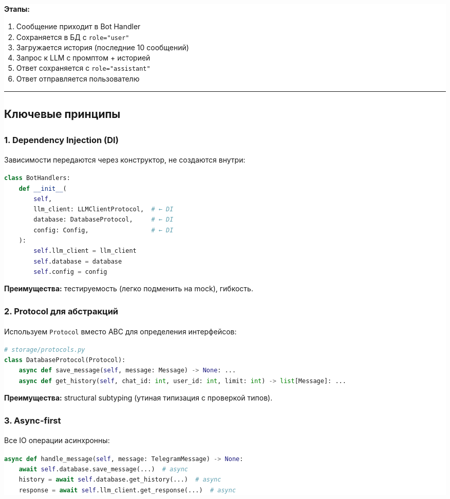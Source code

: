 ```mermaid
```

**Этапы:**
1. Сообщение приходит в Bot Handler
2. Сохраняется в БД с `role="user"`
3. Загружается история (последние 10 сообщений)
4. Запрос к LLM с промптом + историей
5. Ответ сохраняется с `role="assistant"`
6. Ответ отправляется пользователю

---

## Ключевые принципы

### 1. Dependency Injection (DI)

Зависимости передаются через конструктор, не создаются внутри:

```python
class BotHandlers:
    def __init__(
        self,
        llm_client: LLMClientProtocol,  # ← DI
        database: DatabaseProtocol,     # ← DI
        config: Config,                 # ← DI
    ):
        self.llm_client = llm_client
        self.database = database
        self.config = config
```

**Преимущества:** тестируемость (легко подменить на mock), гибкость.

### 2. Protocol для абстракций

Используем `Protocol` вместо ABC для определения интерфейсов:

```python
# storage/protocols.py
class DatabaseProtocol(Protocol):
    async def save_message(self, message: Message) -> None: ...
    async def get_history(self, chat_id: int, user_id: int, limit: int) -> list[Message]: ...
```

**Преимущества:** structural subtyping (утиная типизация с проверкой типов).

### 3. Async-first

Все IO операции асинхронны:

```python
async def handle_message(self, message: TelegramMessage) -> None:
    await self.database.save_message(...)  # async
    history = await self.database.get_history(...)  # async
    response = await self.llm_client.get_response(...)  # async
```
